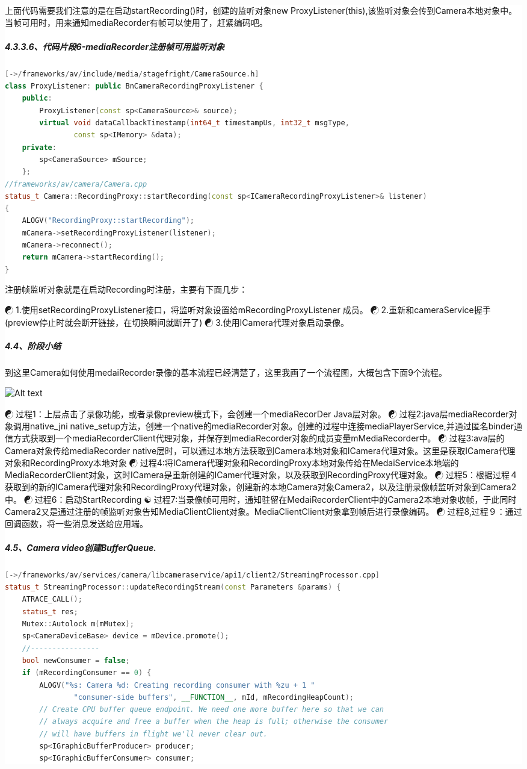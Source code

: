 上面代码需要我们注意的是在启动startRecording()时，创建的监听对象new ProxyListener(this),该监听对象会传到Camera本地对象中。当帧可用时，用来通知mediaRecorder有帧可以使用了，赶紧编码吧。

##### 4.3.3.6、代码片段6-mediaRecorder注册帧可用监听对象

``` cpp
[->/frameworks/av/include/media/stagefright/CameraSource.h]
class ProxyListener: public BnCameraRecordingProxyListener {
    public:
        ProxyListener(const sp<CameraSource>& source);
        virtual void dataCallbackTimestamp(int64_t timestampUs, int32_t msgType,
                const sp<IMemory> &data);
    private:
        sp<CameraSource> mSource;
    };
//frameworks/av/camera/Camera.cpp
status_t Camera::RecordingProxy::startRecording(const sp<ICameraRecordingProxyListener>& listener)
{
    ALOGV("RecordingProxy::startRecording");
    mCamera->setRecordingProxyListener(listener);
    mCamera->reconnect();
    return mCamera->startRecording();
}
```
注册帧监听对象就是在启动Recording时注册，主要有下面几步：

☯ 1.使用setRecordingProxyListener接口，将监听对象设置给mRecordingProxyListener 成员。
☯ 2.重新和cameraService握手(preview停止时就会断开链接，在切换瞬间就断开了)
☯ 3.使用ICamera代理对象启动录像。
##### 4.4、阶段小结
到这里Camera如何使用medaiRecorder录像的基本流程已经清楚了，这里我画了一个流程图，大概包含下面9个流程。

![Alt text](https://raw.githubusercontent.com/zhoujinjianaaa/zhoujinjian.com.images/master/camera.system/02-13-medaiRecorder-java-native.png)

☯ 过程1：上层点击了录像功能，或者录像preview模式下，会创建一个mediaRecorDer Java层对象。
☯ 过程2:java层mediaRecorder对象调用native_jni native_setup方法，创建一个native的mediaRecorder对象。创建的过程中连接mediaPlayerService,并通过匿名binder通信方式获取到一个mediaRecorderClient代理对象，并保存到mediaRecorder对象的成员变量mMediaRecorder中。
☯ 过程3:ava层的Camera对象传给mediaRecorder native层时，可以通过本地方法获取到Camera本地对象和ICamera代理对象。这里是获取ICamera代理对象和RecordingProxy本地对象
☯ 过程4:将ICamera代理对象和RecordingProxy本地对象传给在MedaiService本地端的MediaRecorderClient对象，这时ICamera是重新创建的ICamer代理对象，以及获取到RecordingProxy代理对象。
☯ 过程5：根据过程４获取到的新的ICamera代理对象和RecordingProxy代理对象，创建新的本地Camera对象Camera2，以及注册录像帧监听对象到Camera2中。
☯ 过程6：启动StartRecording
☯ 过程7:当录像帧可用时，通知驻留在MedaiRecorderClient中的Camera2本地对象收帧，于此同时Camera2又是通过注册的帧监听对象告知MediaClientClient对象。MediaClientClient对象拿到帧后进行录像编码。
☯ 过程8,过程９：通过回调函数，将一些消息发送给应用端。

##### 4.5、Camera video创建BufferQueue.

``` cpp
[->/frameworks/av/services/camera/libcameraservice/api1/client2/StreamingProcessor.cpp]
status_t StreamingProcessor::updateRecordingStream(const Parameters &params) {
    ATRACE_CALL();
    status_t res;
    Mutex::Autolock m(mMutex);
    sp<CameraDeviceBase> device = mDevice.promote();
    //----------------
    bool newConsumer = false;
    if (mRecordingConsumer == 0) {
        ALOGV("%s: Camera %d: Creating recording consumer with %zu + 1 "
                "consumer-side buffers", __FUNCTION__, mId, mRecordingHeapCount);
        // Create CPU buffer queue endpoint. We need one more buffer here so that we can
        // always acquire and free a buffer when the heap is full; otherwise the consumer
        // will have buffers in flight we'll never clear out.
        sp<IGraphicBufferProducer> producer;
        sp<IGraphicBufferConsumer> consumer;
```